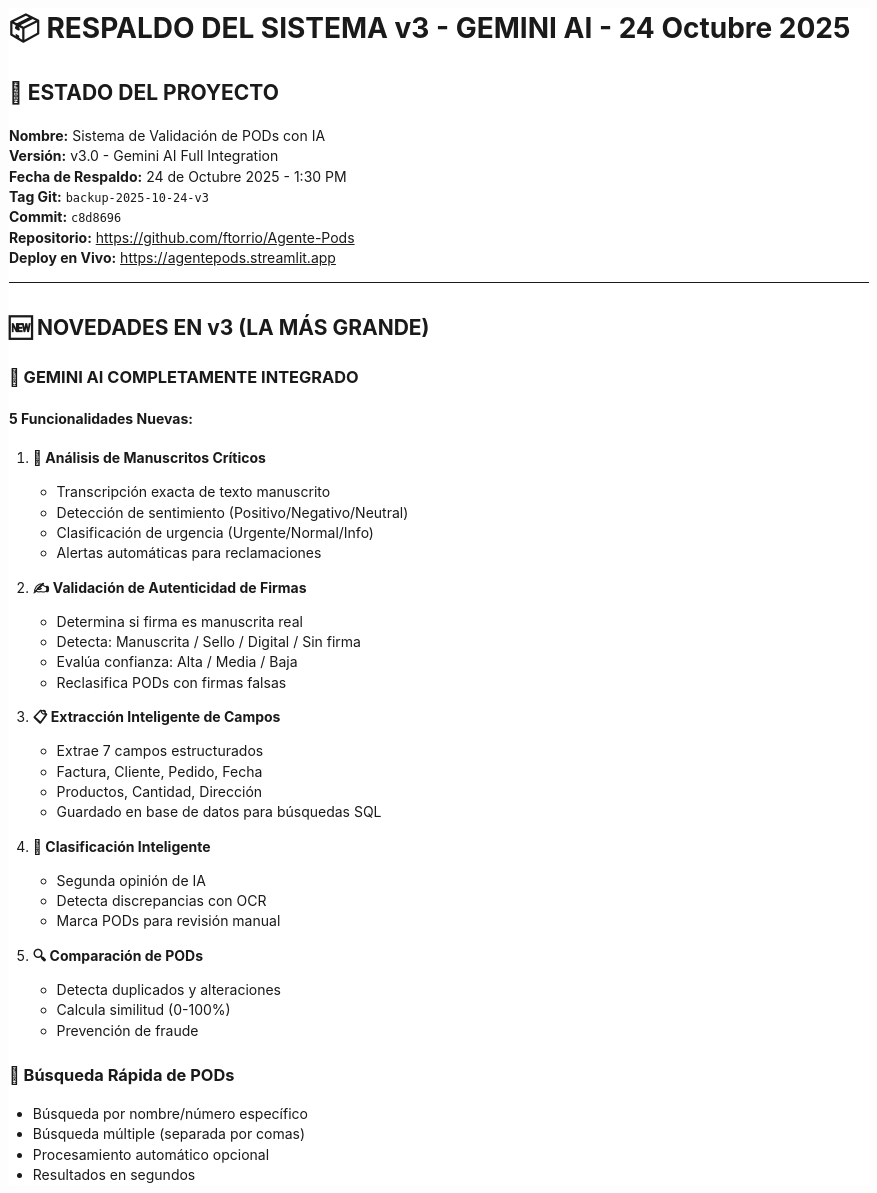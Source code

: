 # 📦 RESPALDO DEL SISTEMA v3 - GEMINI AI - 24 Octubre 2025

## 🎯 ESTADO DEL PROYECTO

**Nombre:** Sistema de Validación de PODs con IA  
**Versión:** v3.0 - Gemini AI Full Integration  
**Fecha de Respaldo:** 24 de Octubre 2025 - 1:30 PM  
**Tag Git:** `backup-2025-10-24-v3`  
**Commit:** `c8d8696`  
**Repositorio:** https://github.com/ftorrio/Agente-Pods  
**Deploy en Vivo:** https://agentepods.streamlit.app  

---

## 🆕 NOVEDADES EN v3 (LA MÁS GRANDE)

### **🤖 GEMINI AI COMPLETAMENTE INTEGRADO**

#### **5 Funcionalidades Nuevas:**

1. **📝 Análisis de Manuscritos Críticos**
   - Transcripción exacta de texto manuscrito
   - Detección de sentimiento (Positivo/Negativo/Neutral)
   - Clasificación de urgencia (Urgente/Normal/Info)
   - Alertas automáticas para reclamaciones

2. **✍️ Validación de Autenticidad de Firmas**
   - Determina si firma es manuscrita real
   - Detecta: Manuscrita / Sello / Digital / Sin firma
   - Evalúa confianza: Alta / Media / Baja
   - Reclasifica PODs con firmas falsas

3. **📋 Extracción Inteligente de Campos**
   - Extrae 7 campos estructurados
   - Factura, Cliente, Pedido, Fecha
   - Productos, Cantidad, Dirección
   - Guardado en base de datos para búsquedas SQL

4. **🎯 Clasificación Inteligente**
   - Segunda opinión de IA
   - Detecta discrepancias con OCR
   - Marca PODs para revisión manual

5. **🔍 Comparación de PODs**
   - Detecta duplicados y alteraciones
   - Calcula similitud (0-100%)
   - Prevención de fraude

### **🔎 Búsqueda Rápida de PODs**
- Búsqueda por nombre/número específico
- Búsqueda múltiple (separada por comas)
- Procesamiento automático opcional
- Resultados en segundos
